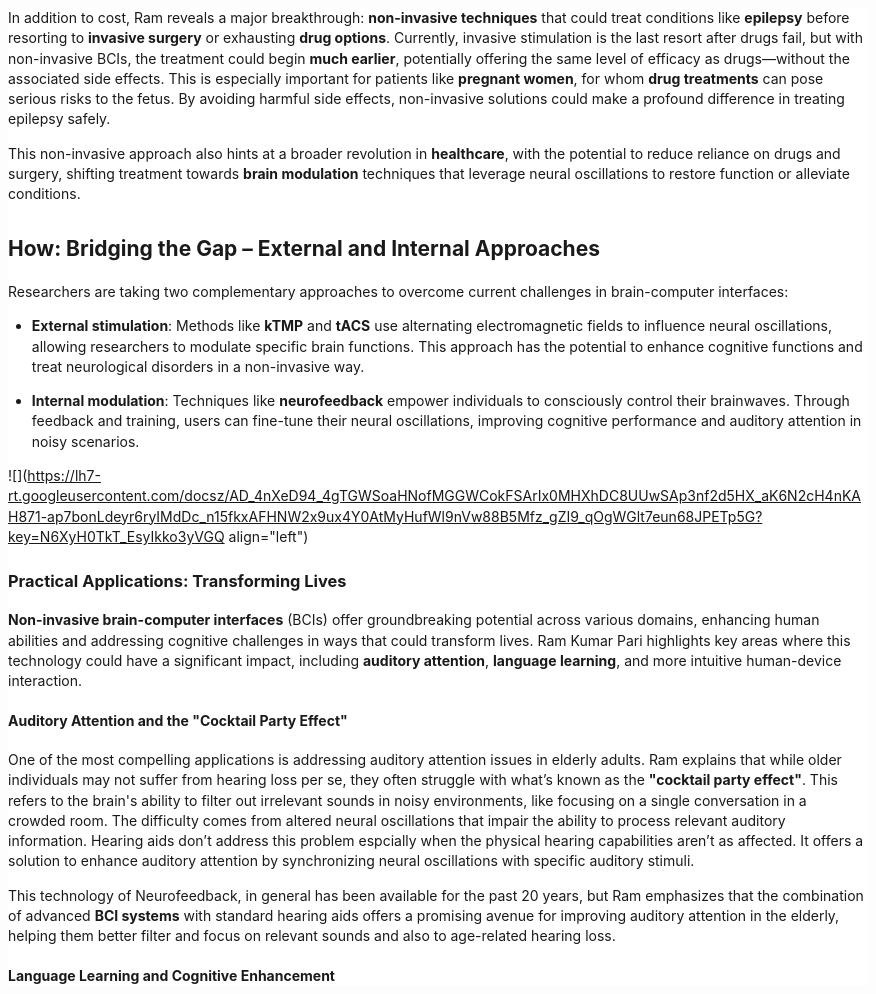 In addition to cost, Ram reveals a major breakthrough: **non-invasive techniques** that could treat conditions like **epilepsy** before resorting to **invasive surgery** or exhausting **drug options**. Currently, invasive stimulation is the last resort after drugs fail, but with non-invasive BCIs, the treatment could begin **much earlier**, potentially offering the same level of efficacy as drugs—without the associated side effects. This is especially important for patients like **pregnant women**, for whom **drug treatments** can pose serious risks to the fetus. By avoiding harmful side effects, non-invasive solutions could make a profound difference in treating epilepsy safely.

This non-invasive approach also hints at a broader revolution in **healthcare**, with the potential to reduce reliance on drugs and surgery, shifting treatment towards **brain modulation** techniques that leverage neural oscillations to restore function or alleviate conditions.

## **How: Bridging the Gap – External and Internal Approaches**

Researchers are taking two complementary approaches to overcome current challenges in brain-computer interfaces:

* **External stimulation**: Methods like **kTMP** and **tACS** use alternating electromagnetic fields to influence neural oscillations, allowing researchers to modulate specific brain functions. This approach has the potential to enhance cognitive functions and treat neurological disorders in a non-invasive way.
    
* **Internal modulation**: Techniques like **neurofeedback** empower individuals to consciously control their brainwaves. Through feedback and training, users can fine-tune their neural oscillations, improving cognitive performance and auditory attention in noisy scenarios.
    

![](https://lh7-rt.googleusercontent.com/docsz/AD_4nXeD94_4gTGWSoaHNofMGGWCokFSArIx0MHXhDC8UUwSAp3nf2d5HX_aK6N2cH4nKAH871-ap7bonLdeyr6ryIMdDc_n15fkxAFHNW2x9ux4Y0AtMyHufWl9nVw88B5Mfz_gZI9_qOgWGlt7eun68JPETp5G?key=N6XyH0TkT_EsyIkko3yVGQ align="left")

### **Practical Applications: Transforming Lives**

**Non-invasive brain-computer interfaces** (BCIs) offer groundbreaking potential across various domains, enhancing human abilities and addressing cognitive challenges in ways that could transform lives. Ram Kumar Pari highlights key areas where this technology could have a significant impact, including **auditory attention**, **language learning**, and more intuitive human-device interaction.

#### **Auditory Attention and the "Cocktail Party Effect"**

One of the most compelling applications is addressing auditory attention issues in elderly adults. Ram explains that while older individuals may not suffer from hearing loss per se, they often struggle with what’s known as the **"cocktail party effect"**. This refers to the brain's ability to filter out irrelevant sounds in noisy environments, like focusing on a single conversation in a crowded room. The difficulty comes from altered neural oscillations that impair the ability to process relevant auditory information. Hearing aids don’t address this problem espcially when the physical hearing capabilities aren’t as affected. It offers a solution to enhance auditory attention by synchronizing neural oscillations with specific auditory stimuli.

This technology of Neurofeedback, in general has been available for the past 20 years, but Ram emphasizes that the combination of advanced **BCI systems** with standard hearing aids offers a promising avenue for improving auditory attention in the elderly, helping them better filter and focus on relevant sounds and also to age-related hearing loss.

#### **Language Learning and Cognitive Enhancement**
